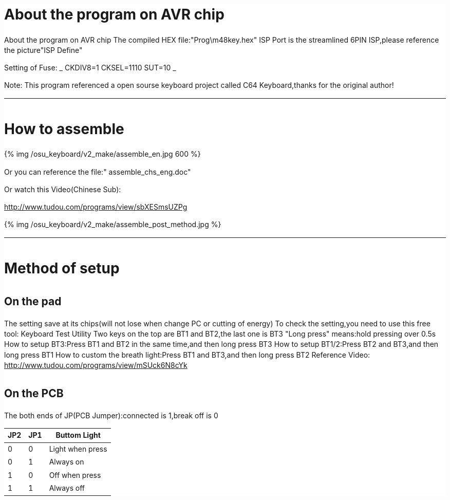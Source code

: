 # About the program on AVR chip

About the program on AVR chip
The compiled HEX file:"Prog\m48key.hex"
ISP Port is the streamlined 6PIN ISP,please reference the picture"ISP Define"

Setting of Fuse:
_
CKDIV8=1
CKSEL=1110
SUT=10
_

Note:
This program referenced a open sourse keyboard project called C64 Keyboard,thanks for the original author!

---

# How to assemble

{% img /osu_keyboard/v2_make/assemble_en.jpg 600 %}

Or you can reference the file:" assemble_chs_eng.doc"

Or watch this Video(Chinese Sub):

http://www.tudou.com/programs/view/sbXESmsUZPg

{% img /osu_keyboard/v2_make/assemble_post_method.jpg %}

---

# Method of setup

## On the pad
The setting save at its chips(will not lose when change PC or cutting of energy)
To check the setting,you need to use this free tool: Keyboard Test Utility
Two keys on the top are BT1 and BT2,the last one is BT3
"Long press" means:hold pressing over 0.5s
How to setup BT3:Press BT1 and BT2 in the same time,and then long press BT3
How to setup BT1/2:Press BT2 and BT3,and then long press BT1
How to custom the breath light:Press BT1 and BT3,and then long press BT2
Reference Video:
http://www.tudou.com/programs/view/mSUck6N8cYk

## On the PCB
The both ends of JP(PCB Jumper):connected is 1,break off is 0

JP2|JP1|Buttom Light
---|---|------
0|0|Light when press
0|1|Always on
1|0|Off when press
1|1|Always off
